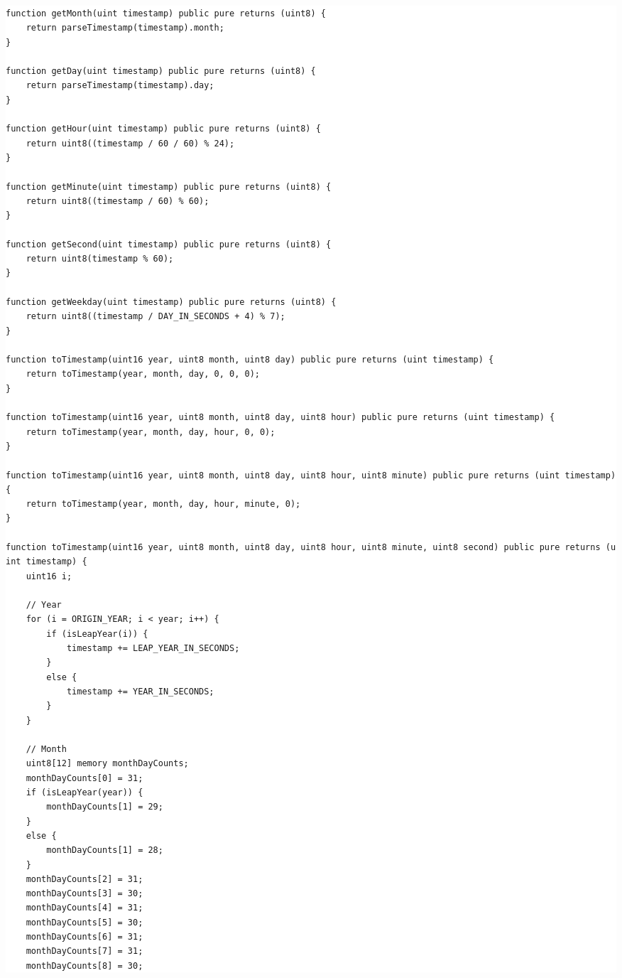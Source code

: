     function getMonth(uint timestamp) public pure returns (uint8) {
        return parseTimestamp(timestamp).month;
    }

    function getDay(uint timestamp) public pure returns (uint8) {
        return parseTimestamp(timestamp).day;
    }

    function getHour(uint timestamp) public pure returns (uint8) {
        return uint8((timestamp / 60 / 60) % 24);
    }

    function getMinute(uint timestamp) public pure returns (uint8) {
        return uint8((timestamp / 60) % 60);
    }

    function getSecond(uint timestamp) public pure returns (uint8) {
        return uint8(timestamp % 60);
    }

    function getWeekday(uint timestamp) public pure returns (uint8) {
        return uint8((timestamp / DAY_IN_SECONDS + 4) % 7);
    }

    function toTimestamp(uint16 year, uint8 month, uint8 day) public pure returns (uint timestamp) {
        return toTimestamp(year, month, day, 0, 0, 0);
    }

    function toTimestamp(uint16 year, uint8 month, uint8 day, uint8 hour) public pure returns (uint timestamp) {
        return toTimestamp(year, month, day, hour, 0, 0);
    }

    function toTimestamp(uint16 year, uint8 month, uint8 day, uint8 hour, uint8 minute) public pure returns (uint timestamp) {
        return toTimestamp(year, month, day, hour, minute, 0);
    }

    function toTimestamp(uint16 year, uint8 month, uint8 day, uint8 hour, uint8 minute, uint8 second) public pure returns (uint timestamp) {
        uint16 i;

        // Year
        for (i = ORIGIN_YEAR; i < year; i++) {
            if (isLeapYear(i)) {
                timestamp += LEAP_YEAR_IN_SECONDS;
            }
            else {
                timestamp += YEAR_IN_SECONDS;
            }
        }

        // Month
        uint8[12] memory monthDayCounts;
        monthDayCounts[0] = 31;
        if (isLeapYear(year)) {
            monthDayCounts[1] = 29;
        }
        else {
            monthDayCounts[1] = 28;
        }
        monthDayCounts[2] = 31;
        monthDayCounts[3] = 30;
        monthDayCounts[4] = 31;
        monthDayCounts[5] = 30;
        monthDayCounts[6] = 31;
        monthDayCounts[7] = 31;
        monthDayCounts[8] = 30;